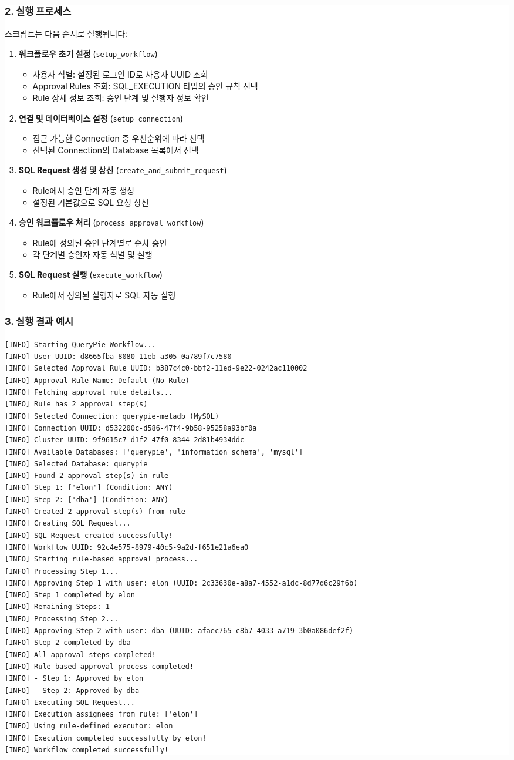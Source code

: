 ### 2. 실행 프로세스
스크립트는 다음 순서로 실행됩니다:

1. **워크플로우 초기 설정** (`setup_workflow`)
    - 사용자 식별: 설정된 로그인 ID로 사용자 UUID 조회
    - Approval Rules 조회: SQL_EXECUTION 타입의 승인 규칙 선택
    - Rule 상세 정보 조회: 승인 단계 및 실행자 정보 확인

2. **연결 및 데이터베이스 설정** (`setup_connection`)
    - 접근 가능한 Connection 중 우선순위에 따라 선택
    - 선택된 Connection의 Database 목록에서 선택

3. **SQL Request 생성 및 상신** (`create_and_submit_request`)
    - Rule에서 승인 단계 자동 생성
    - 설정된 기본값으로 SQL 요청 상신

4. **승인 워크플로우 처리** (`process_approval_workflow`)
    - Rule에 정의된 승인 단계별로 순차 승인
    - 각 단계별 승인자 자동 식별 및 실행

5. **SQL Request 실행** (`execute_workflow`)
    - Rule에서 정의된 실행자로 SQL 자동 실행

### 3. 실행 결과 예시
```
[INFO] Starting QueryPie Workflow...
[INFO] User UUID: d8665fba-8080-11eb-a305-0a789f7c7580
[INFO] Selected Approval Rule UUID: b387c4c0-bbf2-11ed-9e22-0242ac110002
[INFO] Approval Rule Name: Default (No Rule)
[INFO] Fetching approval rule details...
[INFO] Rule has 2 approval step(s)
[INFO] Selected Connection: querypie-metadb (MySQL)
[INFO] Connection UUID: d532200c-d586-47f4-9b58-95258a93bf0a
[INFO] Cluster UUID: 9f9615c7-d1f2-47f0-8344-2d81b4934ddc
[INFO] Available Databases: ['querypie', 'information_schema', 'mysql']
[INFO] Selected Database: querypie
[INFO] Found 2 approval step(s) in rule
[INFO] Step 1: ['elon'] (Condition: ANY)
[INFO] Step 2: ['dba'] (Condition: ANY)
[INFO] Created 2 approval step(s) from rule
[INFO] Creating SQL Request...
[INFO] SQL Request created successfully!
[INFO] Workflow UUID: 92c4e575-8979-40c5-9a2d-f651e21a6ea0
[INFO] Starting rule-based approval process...
[INFO] Processing Step 1...
[INFO] Approving Step 1 with user: elon (UUID: 2c33630e-a8a7-4552-a1dc-8d77d6c29f6b)
[INFO] Step 1 completed by elon
[INFO] Remaining Steps: 1
[INFO] Processing Step 2...
[INFO] Approving Step 2 with user: dba (UUID: afaec765-c8b7-4033-a719-3b0a086def2f)
[INFO] Step 2 completed by dba
[INFO] All approval steps completed!
[INFO] Rule-based approval process completed!
[INFO] - Step 1: Approved by elon
[INFO] - Step 2: Approved by dba
[INFO] Executing SQL Request...
[INFO] Execution assignees from rule: ['elon']
[INFO] Using rule-defined executor: elon
[INFO] Execution completed successfully by elon!
[INFO] Workflow completed successfully!
```
